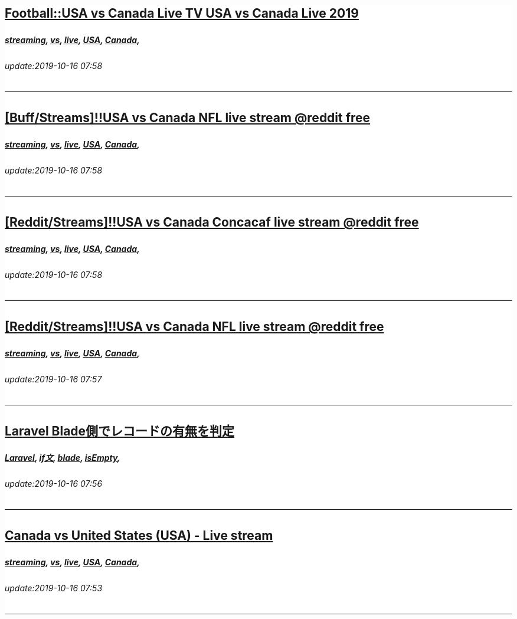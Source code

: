 ## [Football::USA vs Canada Live TV USA vs Canada Live 2019 ](https://qiita.com/espn-live-link/items/dc540b867b0a22cc454f)
##### [streaming](https://qiita.com/tags/streaming), [vs](https://qiita.com/tags/vs), [live](https://qiita.com/tags/live), [USA](https://qiita.com/tags/USA), [Canada](https://qiita.com/tags/Canada), 
###### update:2019-10-16 07:58
---
## [[Buff/Streams]!!USA vs Canada NFL live stream @reddit free](https://qiita.com/espn-live-link/items/eb7ceac7894872b717b2)
##### [streaming](https://qiita.com/tags/streaming), [vs](https://qiita.com/tags/vs), [live](https://qiita.com/tags/live), [USA](https://qiita.com/tags/USA), [Canada](https://qiita.com/tags/Canada), 
###### update:2019-10-16 07:58
---
## [[Reddit/Streams]!!USA vs Canada Concacaf live stream @reddit free](https://qiita.com/espn-live-link/items/ca7e1c0cb26078ee8601)
##### [streaming](https://qiita.com/tags/streaming), [vs](https://qiita.com/tags/vs), [live](https://qiita.com/tags/live), [USA](https://qiita.com/tags/USA), [Canada](https://qiita.com/tags/Canada), 
###### update:2019-10-16 07:58
---
## [[Reddit/Streams]!!USA vs Canada NFL live stream @reddit free](https://qiita.com/espn-live-link/items/7751b437e39c2039cda6)
##### [streaming](https://qiita.com/tags/streaming), [vs](https://qiita.com/tags/vs), [live](https://qiita.com/tags/live), [USA](https://qiita.com/tags/USA), [Canada](https://qiita.com/tags/Canada), 
###### update:2019-10-16 07:57
---
## [Laravel Blade側でレコードの有無を判定](https://qiita.com/__chicken__/items/d086fe64b3c321fb322b)
##### [Laravel](https://qiita.com/tags/Laravel), [if文](https://qiita.com/tags/if文), [blade](https://qiita.com/tags/blade), [isEmpty](https://qiita.com/tags/isEmpty), 
###### update:2019-10-16 07:56
---
## [Canada vs United States (USA) - Live stream](https://qiita.com/USA-vs_Canada-Live/items/50cff5a117772d2a1dda)
##### [streaming](https://qiita.com/tags/streaming), [vs](https://qiita.com/tags/vs), [live](https://qiita.com/tags/live), [USA](https://qiita.com/tags/USA), [Canada](https://qiita.com/tags/Canada), 
###### update:2019-10-16 07:53
---